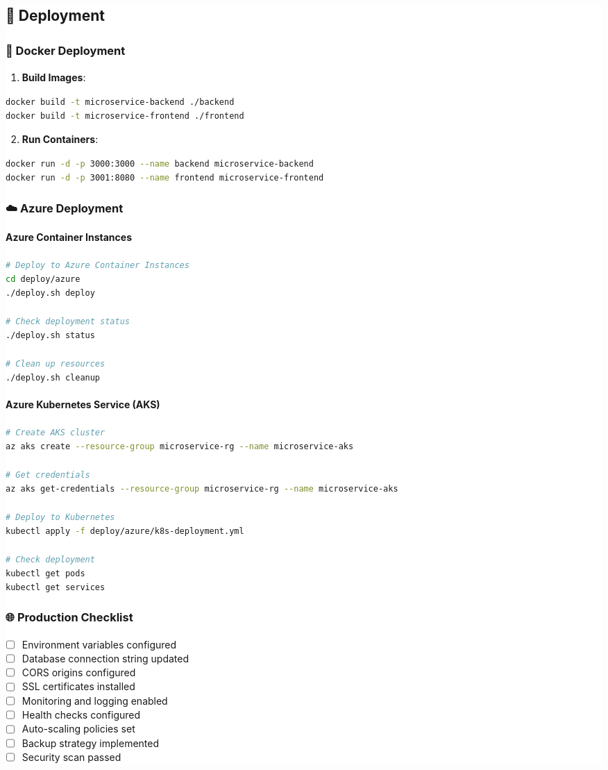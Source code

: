 ## 🚀 Deployment

### 🐳 Docker Deployment

1. **Build Images**:
```bash
docker build -t microservice-backend ./backend
docker build -t microservice-frontend ./frontend
```

2. **Run Containers**:
```bash
docker run -d -p 3000:3000 --name backend microservice-backend
docker run -d -p 3001:8080 --name frontend microservice-frontend
```

### ☁️ Azure Deployment

#### Azure Container Instances
```bash
# Deploy to Azure Container Instances
cd deploy/azure
./deploy.sh deploy

# Check deployment status
./deploy.sh status

# Clean up resources
./deploy.sh cleanup
```

#### Azure Kubernetes Service (AKS)
```bash
# Create AKS cluster
az aks create --resource-group microservice-rg --name microservice-aks

# Get credentials
az aks get-credentials --resource-group microservice-rg --name microservice-aks

# Deploy to Kubernetes
kubectl apply -f deploy/azure/k8s-deployment.yml

# Check deployment
kubectl get pods
kubectl get services
```

### 🌐 Production Checklist

- [ ] Environment variables configured
- [ ] Database connection string updated
- [ ] CORS origins configured
- [ ] SSL certificates installed
- [ ] Monitoring and logging enabled
- [ ] Health checks configured
- [ ] Auto-scaling policies set
- [ ] Backup strategy implemented
- [ ] Security scan passed
